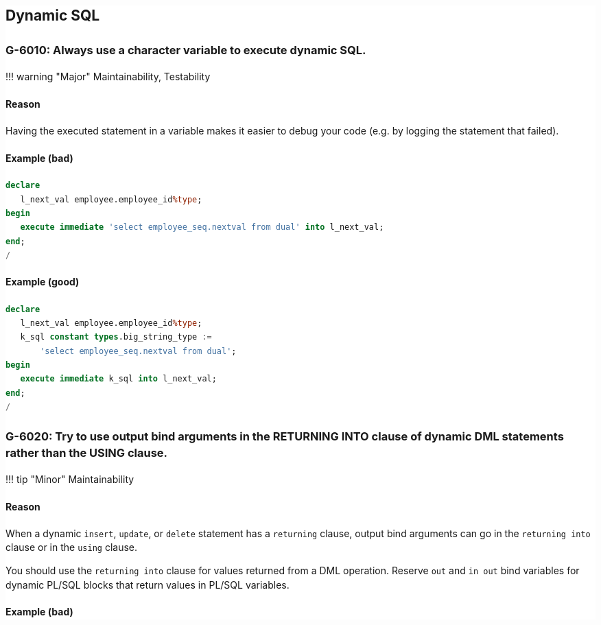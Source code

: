 ## Dynamic SQL

### G-6010: Always use a character variable to execute dynamic SQL.

!!! warning "Major"
    Maintainability, Testability

#### Reason

Having the executed statement in a variable makes it easier to debug your code (e.g. by logging the statement that failed).

#### Example (bad)

```sql
declare
   l_next_val employee.employee_id%type;
begin
   execute immediate 'select employee_seq.nextval from dual' into l_next_val;
end;
/
```

#### Example (good)

```sql
declare
   l_next_val employee.employee_id%type;
   k_sql constant types.big_string_type := 
       'select employee_seq.nextval from dual';
begin
   execute immediate k_sql into l_next_val;
end;
/
```

### G-6020: Try to use output bind arguments in the RETURNING INTO clause of dynamic DML statements rather than the USING clause. 

!!! tip "Minor"
    Maintainability

#### Reason

When a dynamic `insert`, `update`, or `delete` statement has a `returning` clause, output bind arguments can go in the `returning into` clause or in the `using` clause.

You should use the `returning into` clause for values returned from a DML operation. Reserve `out` and `in out` bind variables for dynamic PL/SQL blocks that return values in PL/SQL variables.


#### Example (bad)
